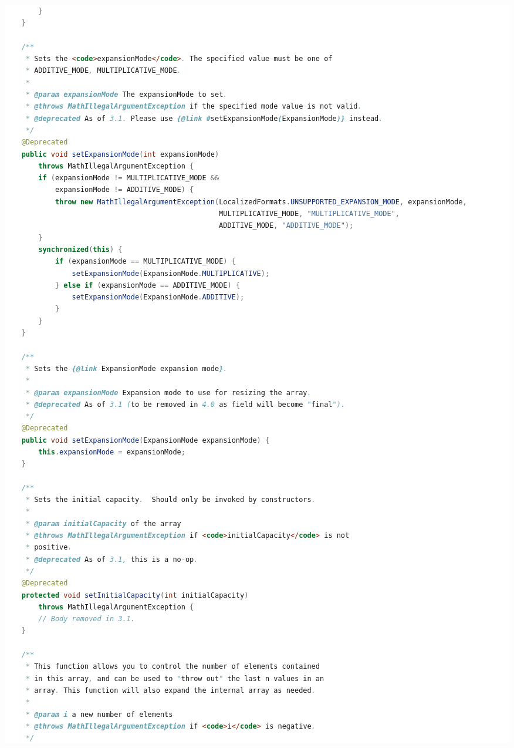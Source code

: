 ```java
        }
    }

    /**
     * Sets the <code>expansionMode</code>. The specified value must be one of
     * ADDITIVE_MODE, MULTIPLICATIVE_MODE.
     *
     * @param expansionMode The expansionMode to set.
     * @throws MathIllegalArgumentException if the specified mode value is not valid.
     * @deprecated As of 3.1. Please use {@link #setExpansionMode(ExpansionMode)} instead.
     */
    @Deprecated
    public void setExpansionMode(int expansionMode)
        throws MathIllegalArgumentException {
        if (expansionMode != MULTIPLICATIVE_MODE &&
            expansionMode != ADDITIVE_MODE) {
            throw new MathIllegalArgumentException(LocalizedFormats.UNSUPPORTED_EXPANSION_MODE, expansionMode,
                                                   MULTIPLICATIVE_MODE, "MULTIPLICATIVE_MODE",
                                                   ADDITIVE_MODE, "ADDITIVE_MODE");
        }
        synchronized(this) {
            if (expansionMode == MULTIPLICATIVE_MODE) {
                setExpansionMode(ExpansionMode.MULTIPLICATIVE);
            } else if (expansionMode == ADDITIVE_MODE) {
                setExpansionMode(ExpansionMode.ADDITIVE);
            }
        }
    }

    /**
     * Sets the {@link ExpansionMode expansion mode}.
     *
     * @param expansionMode Expansion mode to use for resizing the array.
     * @deprecated As of 3.1 (to be removed in 4.0 as field will become "final").
     */
    @Deprecated
    public void setExpansionMode(ExpansionMode expansionMode) {
        this.expansionMode = expansionMode;
    }

    /**
     * Sets the initial capacity.  Should only be invoked by constructors.
     *
     * @param initialCapacity of the array
     * @throws MathIllegalArgumentException if <code>initialCapacity</code> is not
     * positive.
     * @deprecated As of 3.1, this is a no-op.
     */
    @Deprecated
    protected void setInitialCapacity(int initialCapacity)
        throws MathIllegalArgumentException {
        // Body removed in 3.1.
    }

    /**
     * This function allows you to control the number of elements contained
     * in this array, and can be used to "throw out" the last n values in an
     * array. This function will also expand the internal array as needed.
     *
     * @param i a new number of elements
     * @throws MathIllegalArgumentException if <code>i</code> is negative.
     */
```